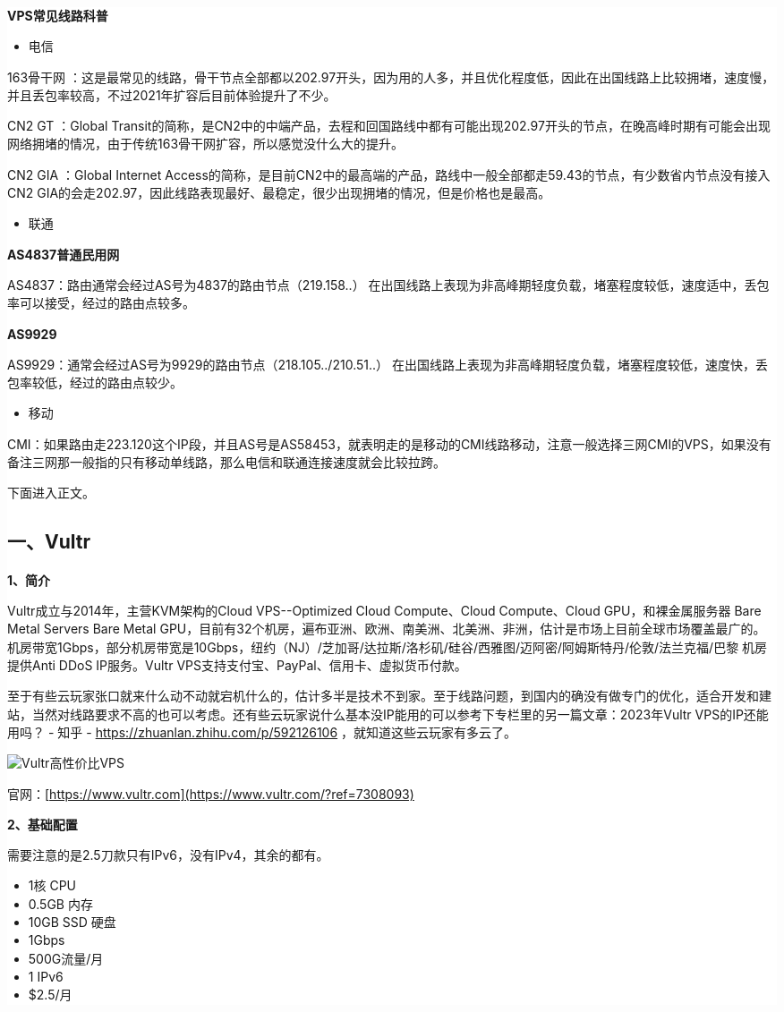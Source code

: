 **VPS常见线路科普**

* 电信

163骨干网 ：这是最常见的线路，骨干节点全部都以202.97开头，因为用的人多，并且优化程度低，因此在出国线路上比较拥堵，速度慢，并且丢包率较高，不过2021年扩容后目前体验提升了不少。

CN2 GT ：Global Transit的简称，是CN2中的中端产品，去程和回国路线中都有可能出现202.97开头的节点，在晚高峰时期有可能会出现网络拥堵的情况，由于传统163骨干网扩容，所以感觉没什么大的提升。

CN2 GIA ：Global Internet Access的简称，是目前CN2中的最高端的产品，路线中一般全部都走59.43的节点，有少数省内节点没有接入CN2 GIA的会走202.97，因此线路表现最好、最稳定，很少出现拥堵的情况，但是价格也是最高。

* 联通

**AS4837普通民用网**

AS4837：路由通常会经过AS号为4837的路由节点（219.158..）
在出国线路上表现为非高峰期轻度负载，堵塞程度较低，速度适中，丢包率可以接受，经过的路由点较多。

**AS9929**

AS9929：通常会经过AS号为9929的路由节点（218.105../210.51..）
在出国线路上表现为非高峰期轻度负载，堵塞程度较低，速度快，丢包率较低，经过的路由点较少。

* 移动

CMI：如果路由走223.120这个IP段，并且AS号是AS58453，就表明走的是移动的CMI线路移动，注意一般选择三网CMI的VPS，如果没有备注三网那一般指的只有移动单线路，那么电信和联通连接速度就会比较拉跨。

下面进入正文。

## 一、Vultr

**1、简介**

Vultr成立与2014年，主营KVM架构的Cloud VPS--Optimized Cloud Compute、Cloud Compute、Cloud GPU，和裸金属服务器
Bare Metal Servers Bare Metal GPU，目前有32个机房，遍布亚洲、欧洲、南美洲、北美洲、非洲，估计是市场上目前全球市场覆盖最广的。机房带宽1Gbps，部分机房带宽是10Gbps，纽约（NJ）/芝加哥/达拉斯/洛杉矶/硅谷/西雅图/迈阿密/阿姆斯特丹/伦敦/法兰克福/巴黎 机房提供Anti DDoS IP服务。Vultr VPS支持支付宝、PayPal、信用卡、虚拟货币付款。

至于有些云玩家张口就来什么动不动就宕机什么的，估计多半是技术不到家。至于线路问题，到国内的确没有做专门的优化，适合开发和建站，当然对线路要求不高的也可以考虑。还有些云玩家说什么基本没IP能用的可以参考下专栏里的另一篇文章：2023年Vultr VPS的IP还能用吗？ - 知乎 - https://zhuanlan.zhihu.com/p/592126106 ，就知道这些云玩家有多云了。

![Vultr高性价比VPS](https://pic1.zhimg.com/80/v2-f764cbf65f0cf2138b7e82915c090e7c_720w.webp)

官网：[https://www.vultr.com](https://www.vultr.com/?ref=7308093)

**2、基础配置**

需要注意的是2.5刀款只有IPv6，没有IPv4，其余的都有。

* 1核 CPU
* 0.5GB 内存
* 10GB SSD 硬盘
* 1Gbps
* 500G流量/月
* 1 IPv6
* $2.5/月
